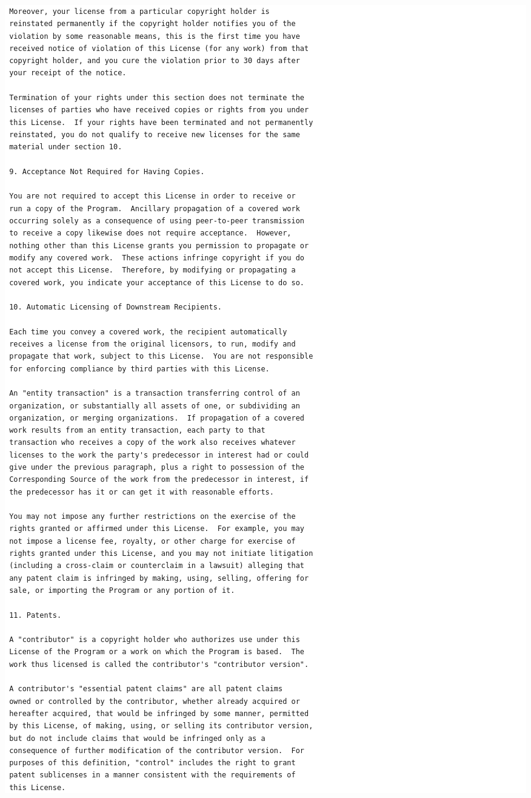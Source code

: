      Moreover, your license from a particular copyright holder is
     reinstated permanently if the copyright holder notifies you of the
     violation by some reasonable means, this is the first time you have
     received notice of violation of this License (for any work) from that
     copyright holder, and you cure the violation prior to 30 days after
     your receipt of the notice.
     
     Termination of your rights under this section does not terminate the
     licenses of parties who have received copies or rights from you under
     this License.  If your rights have been terminated and not permanently
     reinstated, you do not qualify to receive new licenses for the same
     material under section 10.
     
     9. Acceptance Not Required for Having Copies.
     
     You are not required to accept this License in order to receive or
     run a copy of the Program.  Ancillary propagation of a covered work
     occurring solely as a consequence of using peer-to-peer transmission
     to receive a copy likewise does not require acceptance.  However,
     nothing other than this License grants you permission to propagate or
     modify any covered work.  These actions infringe copyright if you do
     not accept this License.  Therefore, by modifying or propagating a
     covered work, you indicate your acceptance of this License to do so.
     
     10. Automatic Licensing of Downstream Recipients.
     
     Each time you convey a covered work, the recipient automatically
     receives a license from the original licensors, to run, modify and
     propagate that work, subject to this License.  You are not responsible
     for enforcing compliance by third parties with this License.
     
     An "entity transaction" is a transaction transferring control of an
     organization, or substantially all assets of one, or subdividing an
     organization, or merging organizations.  If propagation of a covered
     work results from an entity transaction, each party to that
     transaction who receives a copy of the work also receives whatever
     licenses to the work the party's predecessor in interest had or could
     give under the previous paragraph, plus a right to possession of the
     Corresponding Source of the work from the predecessor in interest, if
     the predecessor has it or can get it with reasonable efforts.
     
     You may not impose any further restrictions on the exercise of the
     rights granted or affirmed under this License.  For example, you may
     not impose a license fee, royalty, or other charge for exercise of
     rights granted under this License, and you may not initiate litigation
     (including a cross-claim or counterclaim in a lawsuit) alleging that
     any patent claim is infringed by making, using, selling, offering for
     sale, or importing the Program or any portion of it.
     
     11. Patents.
     
     A "contributor" is a copyright holder who authorizes use under this
     License of the Program or a work on which the Program is based.  The
     work thus licensed is called the contributor's "contributor version".
     
     A contributor's "essential patent claims" are all patent claims
     owned or controlled by the contributor, whether already acquired or
     hereafter acquired, that would be infringed by some manner, permitted
     by this License, of making, using, or selling its contributor version,
     but do not include claims that would be infringed only as a
     consequence of further modification of the contributor version.  For
     purposes of this definition, "control" includes the right to grant
     patent sublicenses in a manner consistent with the requirements of
     this License.
     